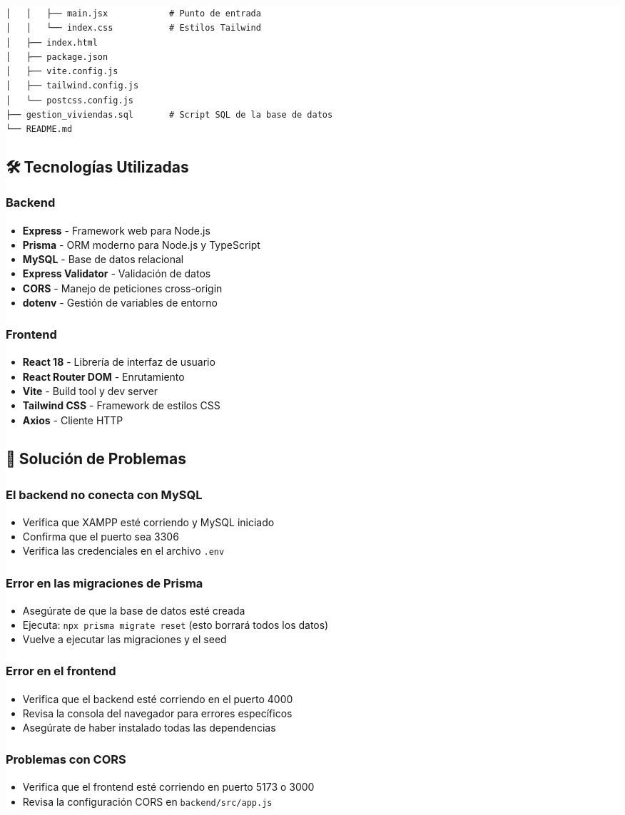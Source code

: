 ```
│   │   ├── main.jsx            # Punto de entrada
│   │   └── index.css           # Estilos Tailwind
│   ├── index.html
│   ├── package.json
│   ├── vite.config.js
│   ├── tailwind.config.js
│   └── postcss.config.js
├── gestion_viviendas.sql       # Script SQL de la base de datos
└── README.md
```

## 🛠️ Tecnologías Utilizadas

### Backend
- **Express** - Framework web para Node.js
- **Prisma** - ORM moderno para Node.js y TypeScript
- **MySQL** - Base de datos relacional
- **Express Validator** - Validación de datos
- **CORS** - Manejo de peticiones cross-origin
- **dotenv** - Gestión de variables de entorno

### Frontend
- **React 18** - Librería de interfaz de usuario
- **React Router DOM** - Enrutamiento
- **Vite** - Build tool y dev server
- **Tailwind CSS** - Framework de estilos CSS
- **Axios** - Cliente HTTP

## 🐛 Solución de Problemas

### El backend no conecta con MySQL
- Verifica que XAMPP esté corriendo y MySQL iniciado
- Confirma que el puerto sea 3306
- Verifica las credenciales en el archivo `.env`

### Error en las migraciones de Prisma
- Asegúrate de que la base de datos esté creada
- Ejecuta: `npx prisma migrate reset` (esto borrará todos los datos)
- Vuelve a ejecutar las migraciones y el seed

### Error en el frontend
- Verifica que el backend esté corriendo en el puerto 4000
- Revisa la consola del navegador para errores específicos
- Asegúrate de haber instalado todas las dependencias

### Problemas con CORS
- Verifica que el frontend esté corriendo en puerto 5173 o 3000
- Revisa la configuración CORS en `backend/src/app.js`
